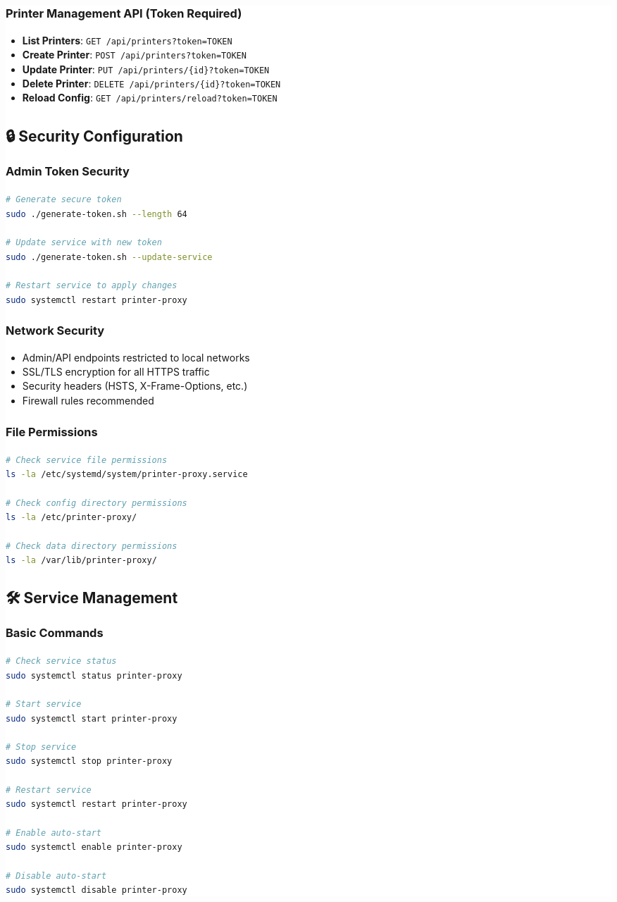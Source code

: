### Printer Management API (Token Required)
- **List Printers**: `GET /api/printers?token=TOKEN`
- **Create Printer**: `POST /api/printers?token=TOKEN`
- **Update Printer**: `PUT /api/printers/{id}?token=TOKEN`
- **Delete Printer**: `DELETE /api/printers/{id}?token=TOKEN`
- **Reload Config**: `GET /api/printers/reload?token=TOKEN`

## 🔒 Security Configuration

### Admin Token Security
```bash
# Generate secure token
sudo ./generate-token.sh --length 64

# Update service with new token
sudo ./generate-token.sh --update-service

# Restart service to apply changes
sudo systemctl restart printer-proxy
```

### Network Security
- Admin/API endpoints restricted to local networks
- SSL/TLS encryption for all HTTPS traffic
- Security headers (HSTS, X-Frame-Options, etc.)
- Firewall rules recommended

### File Permissions
```bash
# Check service file permissions
ls -la /etc/systemd/system/printer-proxy.service

# Check config directory permissions
ls -la /etc/printer-proxy/

# Check data directory permissions
ls -la /var/lib/printer-proxy/
```

## 🛠️ Service Management

### Basic Commands
```bash
# Check service status
sudo systemctl status printer-proxy

# Start service
sudo systemctl start printer-proxy

# Stop service
sudo systemctl stop printer-proxy

# Restart service
sudo systemctl restart printer-proxy

# Enable auto-start
sudo systemctl enable printer-proxy

# Disable auto-start
sudo systemctl disable printer-proxy
```
